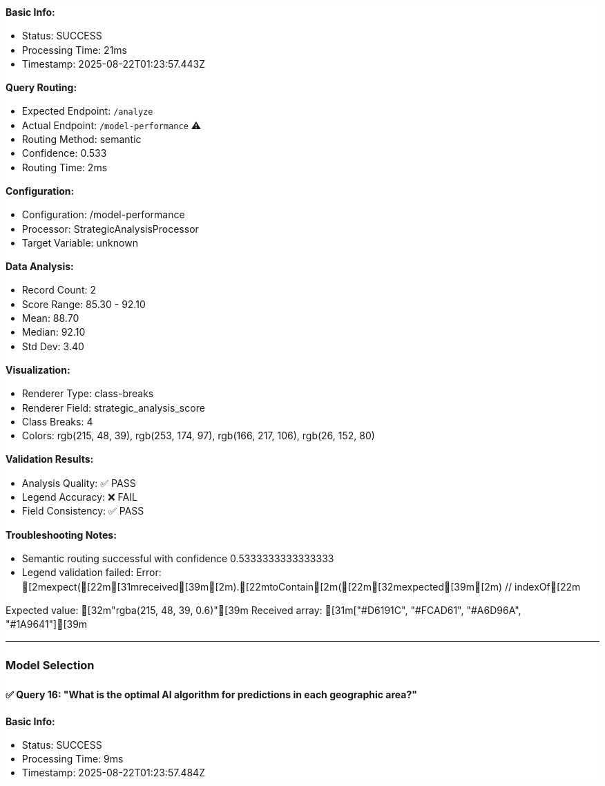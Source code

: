 **Basic Info:**
- Status: SUCCESS
- Processing Time: 21ms
- Timestamp: 2025-08-22T01:23:57.443Z

**Query Routing:**
- Expected Endpoint: `/analyze`
- Actual Endpoint: `/model-performance` ⚠️
- Routing Method: semantic
- Confidence: 0.533
- Routing Time: 2ms

**Configuration:**
- Configuration: /model-performance
- Processor: StrategicAnalysisProcessor
- Target Variable: unknown

**Data Analysis:**
- Record Count: 2
- Score Range: 85.30 - 92.10
- Mean: 88.70
- Median: 92.10
- Std Dev: 3.40

**Visualization:**
- Renderer Type: class-breaks
- Renderer Field: strategic_analysis_score
- Class Breaks: 4
- Colors: rgb(215, 48, 39), rgb(253, 174, 97), rgb(166, 217, 106), rgb(26, 152, 80)

**Validation Results:**
- Analysis Quality: ✅ PASS
- Legend Accuracy: ❌ FAIL
- Field Consistency: ✅ PASS

**Troubleshooting Notes:**
- Semantic routing successful with confidence 0.5333333333333333
- Legend validation failed: Error: [2mexpect([22m[31mreceived[39m[2m).[22mtoContain[2m([22m[32mexpected[39m[2m) // indexOf[22m

Expected value: [32m"rgba(215, 48, 39, 0.6)"[39m
Received array: [31m["#D6191C", "#FCAD61", "#A6D96A", "#1A9641"][39m

---

### Model Selection

#### ✅ Query 16: "What is the optimal AI algorithm for predictions in each geographic area?"

**Basic Info:**
- Status: SUCCESS
- Processing Time: 9ms
- Timestamp: 2025-08-22T01:23:57.484Z
